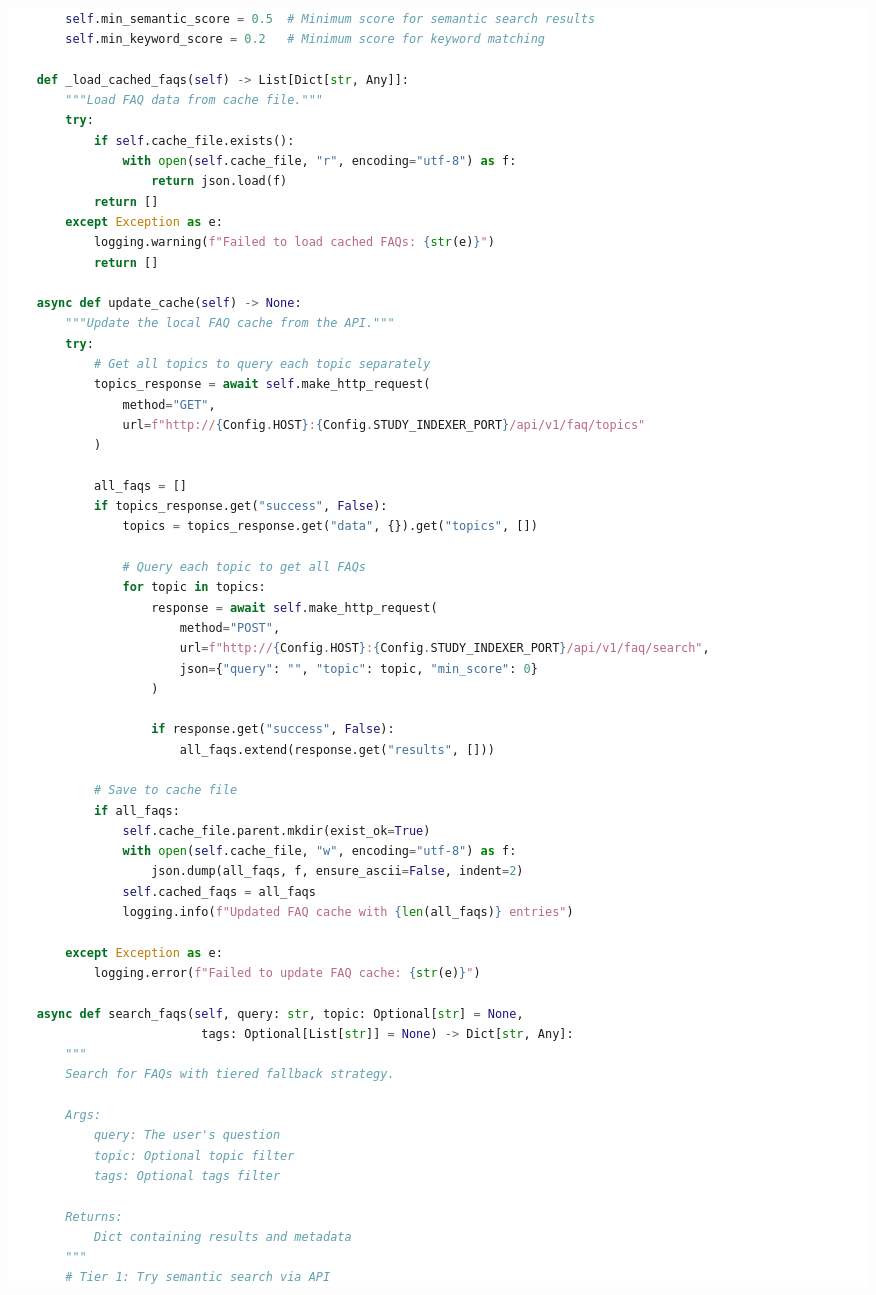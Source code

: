 ```python
        self.min_semantic_score = 0.5  # Minimum score for semantic search results
        self.min_keyword_score = 0.2   # Minimum score for keyword matching
        
    def _load_cached_faqs(self) -> List[Dict[str, Any]]:
        """Load FAQ data from cache file."""
        try:
            if self.cache_file.exists():
                with open(self.cache_file, "r", encoding="utf-8") as f:
                    return json.load(f)
            return []
        except Exception as e:
            logging.warning(f"Failed to load cached FAQs: {str(e)}")
            return []
    
    async def update_cache(self) -> None:
        """Update the local FAQ cache from the API."""
        try:
            # Get all topics to query each topic separately
            topics_response = await self.make_http_request(
                method="GET",
                url=f"http://{Config.HOST}:{Config.STUDY_INDEXER_PORT}/api/v1/faq/topics"
            )
            
            all_faqs = []
            if topics_response.get("success", False):
                topics = topics_response.get("data", {}).get("topics", [])
                
                # Query each topic to get all FAQs
                for topic in topics:
                    response = await self.make_http_request(
                        method="POST",
                        url=f"http://{Config.HOST}:{Config.STUDY_INDEXER_PORT}/api/v1/faq/search",
                        json={"query": "", "topic": topic, "min_score": 0}
                    )
                    
                    if response.get("success", False):
                        all_faqs.extend(response.get("results", []))
            
            # Save to cache file
            if all_faqs:
                self.cache_file.parent.mkdir(exist_ok=True)
                with open(self.cache_file, "w", encoding="utf-8") as f:
                    json.dump(all_faqs, f, ensure_ascii=False, indent=2)
                self.cached_faqs = all_faqs
                logging.info(f"Updated FAQ cache with {len(all_faqs)} entries")
                
        except Exception as e:
            logging.error(f"Failed to update FAQ cache: {str(e)}")
    
    async def search_faqs(self, query: str, topic: Optional[str] = None, 
                           tags: Optional[List[str]] = None) -> Dict[str, Any]:
        """
        Search for FAQs with tiered fallback strategy.
        
        Args:
            query: The user's question
            topic: Optional topic filter
            tags: Optional tags filter
            
        Returns:
            Dict containing results and metadata
        """
        # Tier 1: Try semantic search via API
```